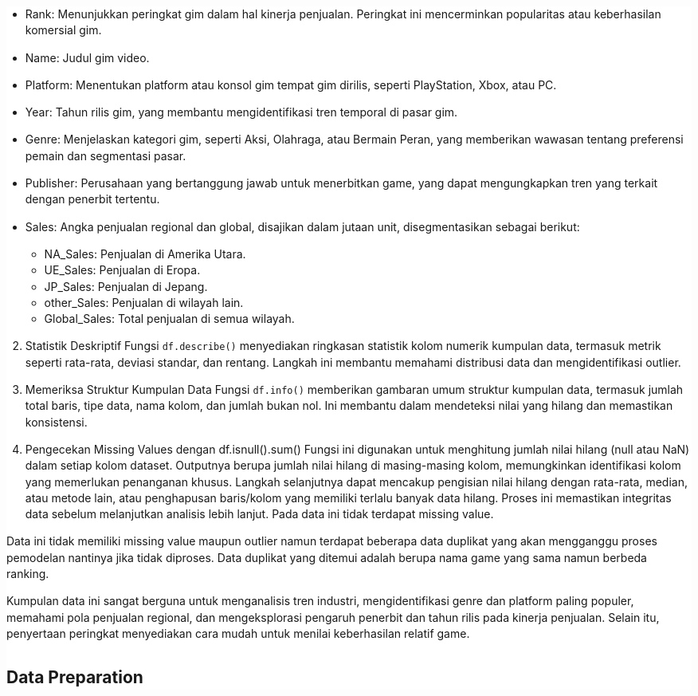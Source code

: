 - Rank: Menunjukkan peringkat gim dalam hal kinerja penjualan. Peringkat ini mencerminkan popularitas atau keberhasilan komersial gim.

- Name: Judul gim video.

- Platform: Menentukan platform atau konsol gim tempat gim dirilis, seperti PlayStation, Xbox, atau PC.

- Year: Tahun rilis gim, yang membantu mengidentifikasi tren temporal di pasar gim.

- Genre: Menjelaskan kategori gim, seperti Aksi, Olahraga, atau Bermain Peran, yang memberikan wawasan tentang preferensi pemain dan segmentasi pasar.

- Publisher: Perusahaan yang bertanggung jawab untuk menerbitkan game, yang dapat mengungkapkan tren yang terkait dengan penerbit tertentu. 

- Sales: Angka penjualan regional dan global, disajikan dalam jutaan unit, disegmentasikan sebagai berikut:
	- NA_Sales: Penjualan di Amerika Utara.
	- UE_Sales: Penjualan di Eropa.
	- JP_Sales: Penjualan di Jepang.
	- other_Sales: Penjualan di wilayah lain.
	- Global_Sales: Total penjualan di semua wilayah.

2. Statistik Deskriptif
Fungsi `df.describe()` menyediakan ringkasan statistik kolom numerik kumpulan data, termasuk metrik seperti rata-rata, deviasi standar, dan rentang. Langkah ini membantu memahami distribusi data dan mengidentifikasi outlier.

3. Memeriksa Struktur Kumpulan Data
Fungsi `df.info()` memberikan gambaran umum struktur kumpulan data, termasuk jumlah total baris, tipe data, nama kolom, dan jumlah bukan nol. Ini membantu dalam mendeteksi nilai yang hilang dan memastikan konsistensi.

4. Pengecekan Missing Values dengan df.isnull().sum()
Fungsi ini digunakan untuk menghitung jumlah nilai hilang (null atau NaN) dalam setiap kolom dataset. Outputnya berupa jumlah nilai hilang di masing-masing kolom, memungkinkan identifikasi kolom yang memerlukan penanganan khusus. Langkah selanjutnya dapat mencakup pengisian nilai hilang dengan rata-rata, median, atau metode lain, atau penghapusan baris/kolom yang memiliki terlalu banyak data hilang. Proses ini memastikan integritas data sebelum melanjutkan analisis lebih lanjut. Pada data ini tidak terdapat missing value. 

Data ini tidak memiliki missing value maupun outlier namun terdapat beberapa data duplikat yang akan mengganggu proses pemodelan nantinya jika tidak diproses. Data duplikat yang ditemui adalah berupa nama game yang sama namun berbeda ranking. 

Kumpulan data ini sangat berguna untuk menganalisis tren industri, mengidentifikasi genre dan platform paling populer, memahami pola penjualan regional, dan mengeksplorasi pengaruh penerbit dan tahun rilis pada kinerja penjualan. Selain itu, penyertaan peringkat menyediakan cara mudah untuk menilai keberhasilan relatif game.






## Data Preparation
